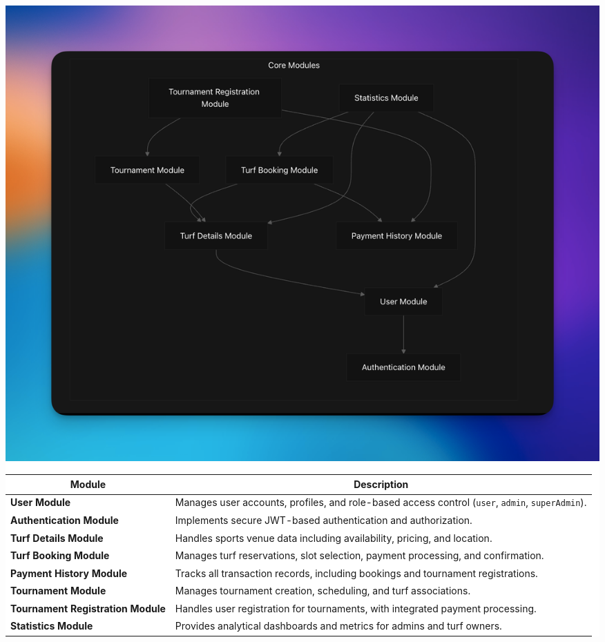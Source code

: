 ![Core Modules](https://raw.githubusercontent.com/tareksabbir/Shoihob-backend/main/readme_images/shoihob9.png)

| Module                             | Description                                                                                     |
| ---------------------------------- | ----------------------------------------------------------------------------------------------- |
| **User Module**                    | Manages user accounts, profiles, and role-based access control (`user`, `admin`, `superAdmin`). |
| **Authentication Module**          | Implements secure JWT-based authentication and authorization.                                   |
| **Turf Details Module**            | Handles sports venue data including availability, pricing, and location.                        |
| **Turf Booking Module**            | Manages turf reservations, slot selection, payment processing, and confirmation.                |
| **Payment History Module**         | Tracks all transaction records, including bookings and tournament registrations.                |
| **Tournament Module**              | Manages tournament creation, scheduling, and turf associations.                                 |
| **Tournament Registration Module** | Handles user registration for tournaments, with integrated payment processing.                  |
| **Statistics Module**              | Provides analytical dashboards and metrics for admins and turf owners.                          |

